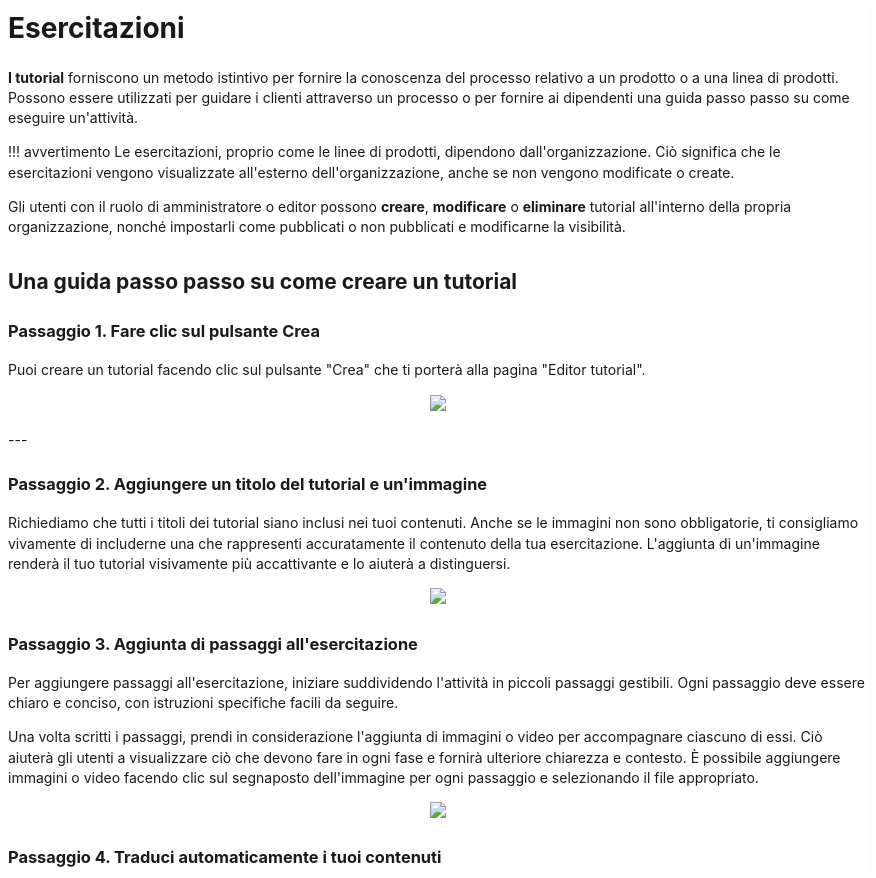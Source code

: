 # Esercitazioni

**I tutorial** forniscono un metodo istintivo per fornire la conoscenza del processo relativo a un prodotto o a una linea di prodotti. Possono essere utilizzati per guidare i clienti attraverso un processo o per fornire ai dipendenti una guida passo passo su come eseguire un'attività.


!!! avvertimento 
       Le esercitazioni, proprio come le linee di prodotti, dipendono dall'organizzazione. Ciò significa che le esercitazioni vengono visualizzate all'esterno dell'organizzazione, anche se non vengono modificate o create.

Gli utenti con il ruolo di amministratore o editor possono **creare**, **modificare** o **eliminare** tutorial all'interno della propria organizzazione, nonché impostarli come pubblicati o non pubblicati e modificarne la visibilità. 

## **Una guida passo passo su come creare un tutorial**

### Passaggio 1. Fare clic sul pulsante Crea


Puoi creare un tutorial facendo clic sul pulsante "Crea" che ti porterà alla pagina "Editor tutorial".

<p align="center"><img src="https://i.imgur.com/8z30N8T.gif" width="100%"></p>
---

### Passaggio 2. Aggiungere un titolo del tutorial e un'immagine

Richiediamo che tutti i titoli dei tutorial siano inclusi nei tuoi contenuti. Anche se le immagini non sono obbligatorie, ti consigliamo vivamente di includerne una che rappresenti accuratamente il contenuto della tua esercitazione. L'aggiunta di un'immagine renderà il tuo tutorial visivamente più accattivante e lo aiuterà a distinguersi.

<p align="center"><img src="https://i.imgur.com/Et7I6sR.gif" width="100%"></p>

### Passaggio 3. Aggiunta di passaggi all'esercitazione 


Per aggiungere passaggi all'esercitazione, iniziare suddividendo l'attività in piccoli passaggi gestibili. Ogni passaggio deve essere chiaro e conciso, con istruzioni specifiche facili da seguire.


Una volta scritti i passaggi, prendi in considerazione l'aggiunta di immagini o video per accompagnare ciascuno di essi. Ciò aiuterà gli utenti a visualizzare ciò che devono fare in ogni fase e fornirà ulteriore chiarezza e contesto. È possibile aggiungere immagini o video facendo clic sul segnaposto dell'immagine per ogni passaggio e selezionando il file appropriato.

<p align="center"><img src="https://i.imgur.com/6DLmhxW.gif" width="100%"></p>

### Passaggio 4. Traduci automaticamente i tuoi contenuti
